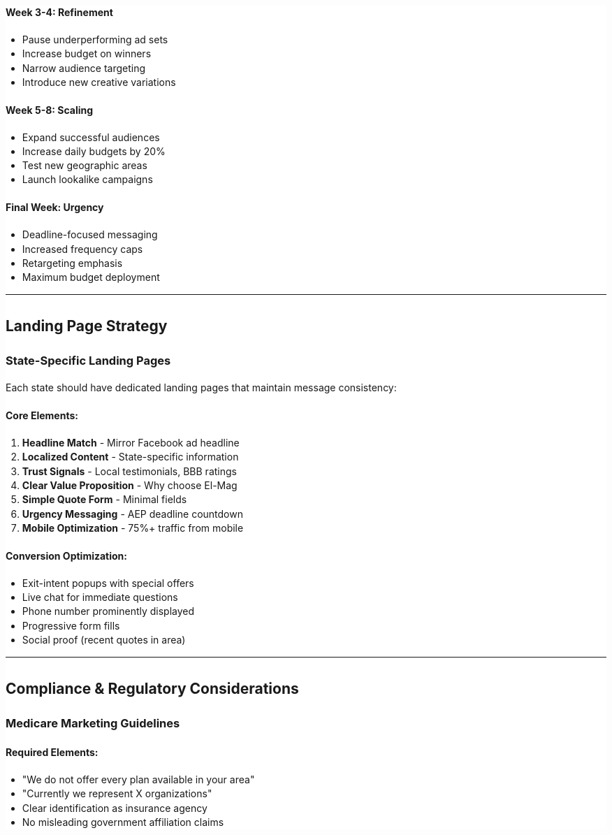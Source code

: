 #### **Week 3-4: Refinement**
- Pause underperforming ad sets
- Increase budget on winners
- Narrow audience targeting
- Introduce new creative variations

#### **Week 5-8: Scaling**
- Expand successful audiences
- Increase daily budgets by 20%
- Test new geographic areas
- Launch lookalike campaigns

#### **Final Week: Urgency**
- Deadline-focused messaging
- Increased frequency caps
- Retargeting emphasis
- Maximum budget deployment

---

## Landing Page Strategy

### State-Specific Landing Pages

Each state should have dedicated landing pages that maintain message consistency:

#### **Core Elements:**
1. **Headline Match** - Mirror Facebook ad headline
2. **Localized Content** - State-specific information
3. **Trust Signals** - Local testimonials, BBB ratings
4. **Clear Value Proposition** - Why choose El-Mag
5. **Simple Quote Form** - Minimal fields
6. **Urgency Messaging** - AEP deadline countdown
7. **Mobile Optimization** - 75%+ traffic from mobile

#### **Conversion Optimization:**
- Exit-intent popups with special offers
- Live chat for immediate questions
- Phone number prominently displayed
- Progressive form fills
- Social proof (recent quotes in area)

---

## Compliance & Regulatory Considerations

### Medicare Marketing Guidelines

#### **Required Elements:**
- "We do not offer every plan available in your area"
- "Currently we represent X organizations"
- Clear identification as insurance agency
- No misleading government affiliation claims
